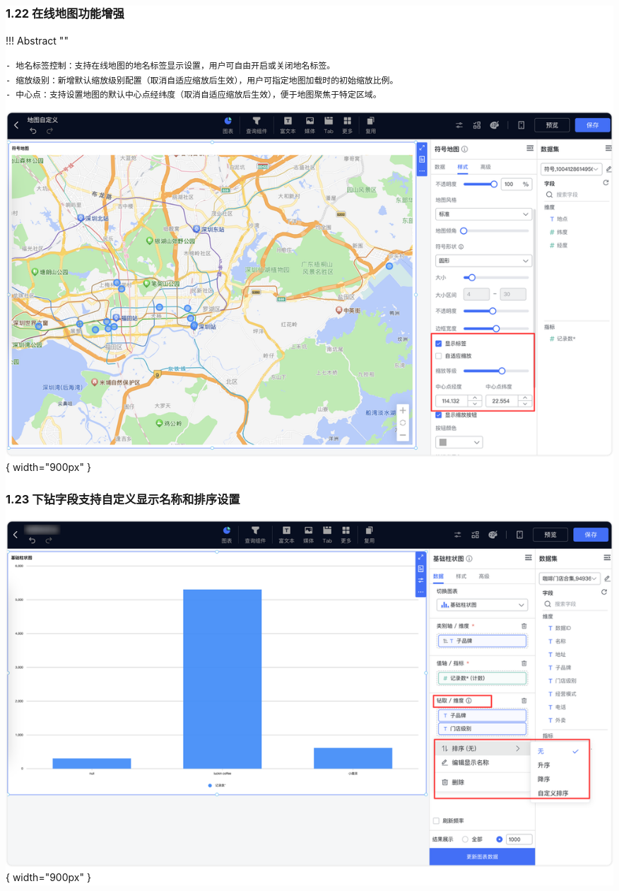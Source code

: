 ### 1.22 在线地图功能增强
!!! Abstract ""

    - 地名标签控制：支持在线地图的地名标签显示设置，用户可自由开启或关闭地名标签。
    - 缩放级别：新增默认缩放级别配置（取消自适应缩放后生效），用户可指定地图加载时的初始缩放比例。
    - 中心点：支持设置地图的默认中心点经纬度（取消自适应缩放后生效），便于地图聚焦于特定区域。

![更新1](./newimg/在线地图功能增强.png){ width="900px" }

### 1.23 下钻字段支持自定义显示名称和排序设置

![更新1](./newimg/下钻字段支持自定义显示名称和排序设置.png){ width="900px" }
